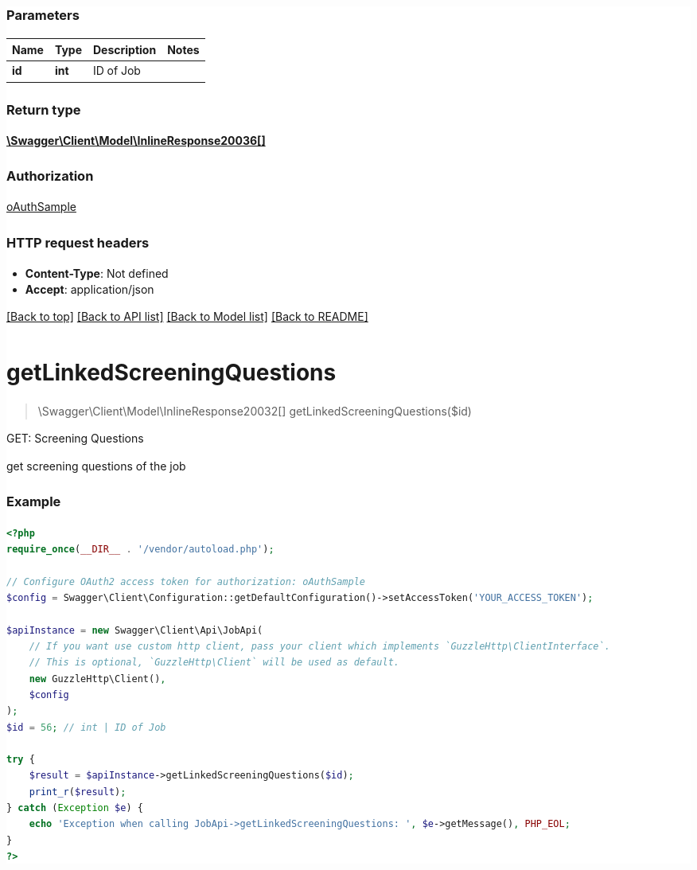 ### Parameters

Name | Type | Description  | Notes
------------- | ------------- | ------------- | -------------
 **id** | **int**| ID of Job |

### Return type

[**\Swagger\Client\Model\InlineResponse20036[]**](../Model/InlineResponse20036.md)

### Authorization

[oAuthSample](../../README.md#oAuthSample)

### HTTP request headers

 - **Content-Type**: Not defined
 - **Accept**: application/json

[[Back to top]](#) [[Back to API list]](../../README.md#documentation-for-api-endpoints) [[Back to Model list]](../../README.md#documentation-for-models) [[Back to README]](../../README.md)

# **getLinkedScreeningQuestions**
> \Swagger\Client\Model\InlineResponse20032[] getLinkedScreeningQuestions($id)

GET: Screening Questions

get screening questions of the job

### Example
```php
<?php
require_once(__DIR__ . '/vendor/autoload.php');

// Configure OAuth2 access token for authorization: oAuthSample
$config = Swagger\Client\Configuration::getDefaultConfiguration()->setAccessToken('YOUR_ACCESS_TOKEN');

$apiInstance = new Swagger\Client\Api\JobApi(
    // If you want use custom http client, pass your client which implements `GuzzleHttp\ClientInterface`.
    // This is optional, `GuzzleHttp\Client` will be used as default.
    new GuzzleHttp\Client(),
    $config
);
$id = 56; // int | ID of Job

try {
    $result = $apiInstance->getLinkedScreeningQuestions($id);
    print_r($result);
} catch (Exception $e) {
    echo 'Exception when calling JobApi->getLinkedScreeningQuestions: ', $e->getMessage(), PHP_EOL;
}
?>
```
